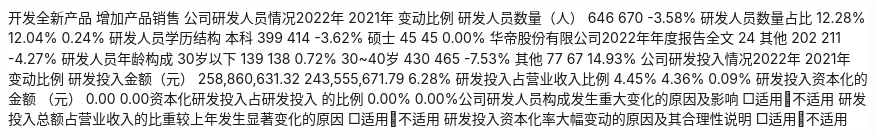 开发全新产品
增加产品销售
公司研发人员情况2022年
2021年
变动比例
研发人员数量（人）
646
670
-3.58%
研发人员数量占比
12.28%
12.04%
0.24%
研发人员学历结构
本科
399
414
-3.62%
硕士
45
45
0.00%
华帝股份有限公司2022年年度报告全文
24
其他
202
211
-4.27%
研发人员年龄构成
30岁以下
139
138
0.72%
30~40岁
430
465
-7.53%
其他
77
67
14.93%
公司研发投入情况2022年
2021年
变动比例
研发投入金额（元）
258,860,631.32
243,555,671.79
6.28%
研发投入占营业收入比例
4.45%
4.36%
0.09%
研发投入资本化的金额
（元）
0.00
0.00资本化研发投入占研发投入
的比例
0.00%
0.00%公司研发人员构成发生重大变化的原因及影响
□适用不适用
研发投入总额占营业收入的比重较上年发生显著变化的原因
□适用不适用
研发投入资本化率大幅变动的原因及其合理性说明
□适用不适用